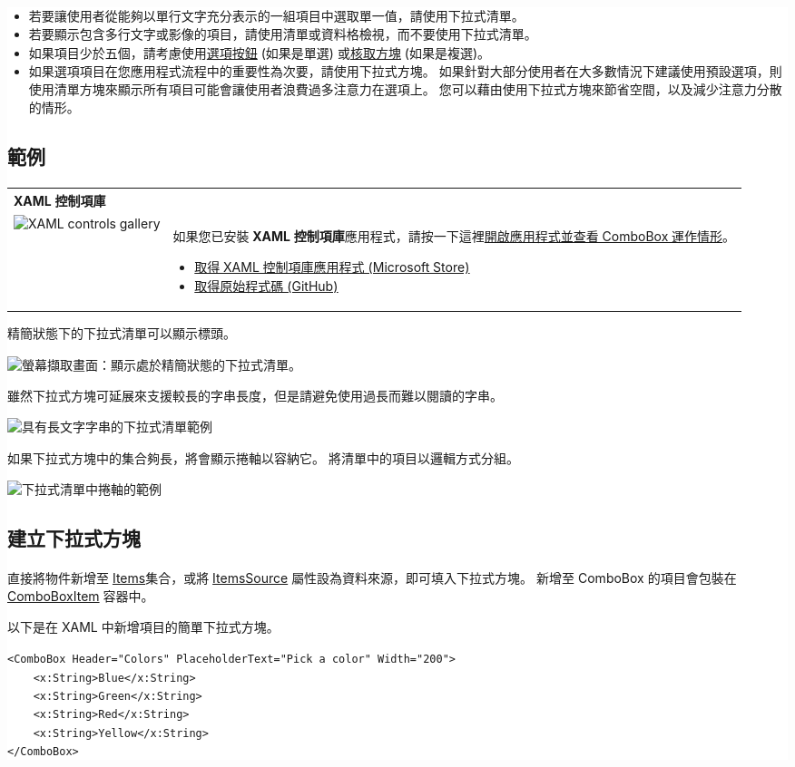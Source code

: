- 若要讓使用者從能夠以單行文字充分表示的一組項目中選取單一值，請使用下拉式清單。
- 若要顯示包含多行文字或影像的項目，請使用清單或資料格檢視，而不要使用下拉式清單。
- 如果項目少於五個，請考慮使用[選項按鈕](radio-button.md) (如果是單選) 或[核取方塊](checkbox.md) (如果是複選)。
- 如果選項項目在您應用程式流程中的重要性為次要，請使用下拉式方塊。 如果針對大部分使用者在大多數情況下建議使用預設選項，則使用清單方塊來顯示所有項目可能會讓使用者浪費過多注意力在選項上。 您可以藉由使用下拉式方塊來節省空間，以及減少注意力分散的情形。

## <a name="examples"></a>範例

<table>
<th align="left">XAML 控制項庫<th>
<tr>
<td><img src="images/xaml-controls-gallery-app-icon-sm.png" alt="XAML controls gallery"></img></td>
<td>
    <p>如果您已安裝 <strong style="font-weight: semi-bold">XAML 控制項庫</strong>應用程式，請按一下這裡<a href="xamlcontrolsgallery:/item/ComboBox">開啟應用程式並查看 ComboBox 運作情形</a>。</p>
    <ul>
    <li><a href="https://www.microsoft.com/p/xaml-controls-gallery/9msvh128x2zt">取得 XAML 控制項庫應用程式 (Microsoft Store)</a></li>
    <li><a href="https://github.com/Microsoft/Xaml-Controls-Gallery">取得原始程式碼 (GitHub)</a></li>
    </ul>
</td>
</tr>
</table>

精簡狀態下的下拉式清單可以顯示標頭。

![螢幕擷取畫面：顯示處於精簡狀態的下拉式清單。](images/combo_box_collapsed.png)

雖然下拉式方塊可延展來支援較長的字串長度，但是請避免使用過長而難以閱讀的字串。

![具有長文字字串的下拉式清單範例](images/combo_box_listitemstate.png)

如果下拉式方塊中的集合夠長，將會顯示捲軸以容納它。 將清單中的項目以邏輯方式分組。

![下拉式清單中捲軸的範例](images/combo_box_scroll.png)

## <a name="create-a-combo-box"></a>建立下拉式方塊

直接將物件新增至 [Items](/uwp/api/windows.ui.xaml.controls.itemscontrol.items)集合，或將 [ItemsSource](/uwp/api/windows.ui.xaml.controls.itemscontrol.itemssource) 屬性設為資料來源，即可填入下拉式方塊。 新增至 ComboBox 的項目會包裝在 [ComboBoxItem](/uwp/api/windows.ui.xaml.controls.comboboxitem) 容器中。

以下是在 XAML 中新增項目的簡單下拉式方塊。

```xaml
<ComboBox Header="Colors" PlaceholderText="Pick a color" Width="200">
    <x:String>Blue</x:String>
    <x:String>Green</x:String>
    <x:String>Red</x:String>
    <x:String>Yellow</x:String>
</ComboBox>
```
